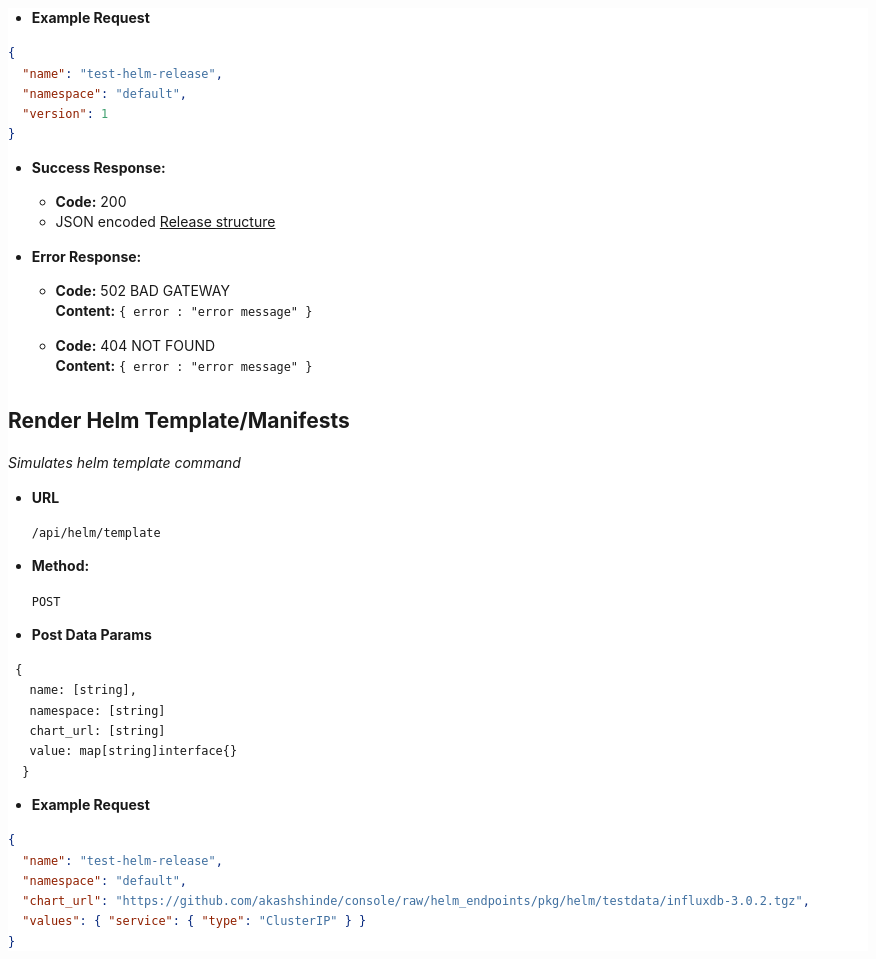 - **Example Request**

```json
{
  "name": "test-helm-release",
  "namespace": "default",
  "version": 1
}
```

- **Success Response:**

  - **Code:** 200 <br />
  - JSON encoded [Release structure](https://github.com/helm/helm/blob/master/pkg/release/release.go#L22)

- **Error Response:**

  - **Code:** 502 BAD GATEWAY <br />
    **Content:** `{ error : "error message" }`

  - **Code:** 404 NOT FOUND <br />
    **Content:** `{ error : "error message" }`

## **Render Helm Template/Manifests**

_Simulates helm template command_

- **URL**

  `/api/helm/template`

- **Method:**

  `POST`

- **Post Data Params**

```
 {
   name: [string],
   namespace: [string]
   chart_url: [string]
   value: map[string]interface{}
  }
```

- **Example Request**

```json
{
  "name": "test-helm-release",
  "namespace": "default",
  "chart_url": "https://github.com/akashshinde/console/raw/helm_endpoints/pkg/helm/testdata/influxdb-3.0.2.tgz",
  "values": { "service": { "type": "ClusterIP" } }
}
```
